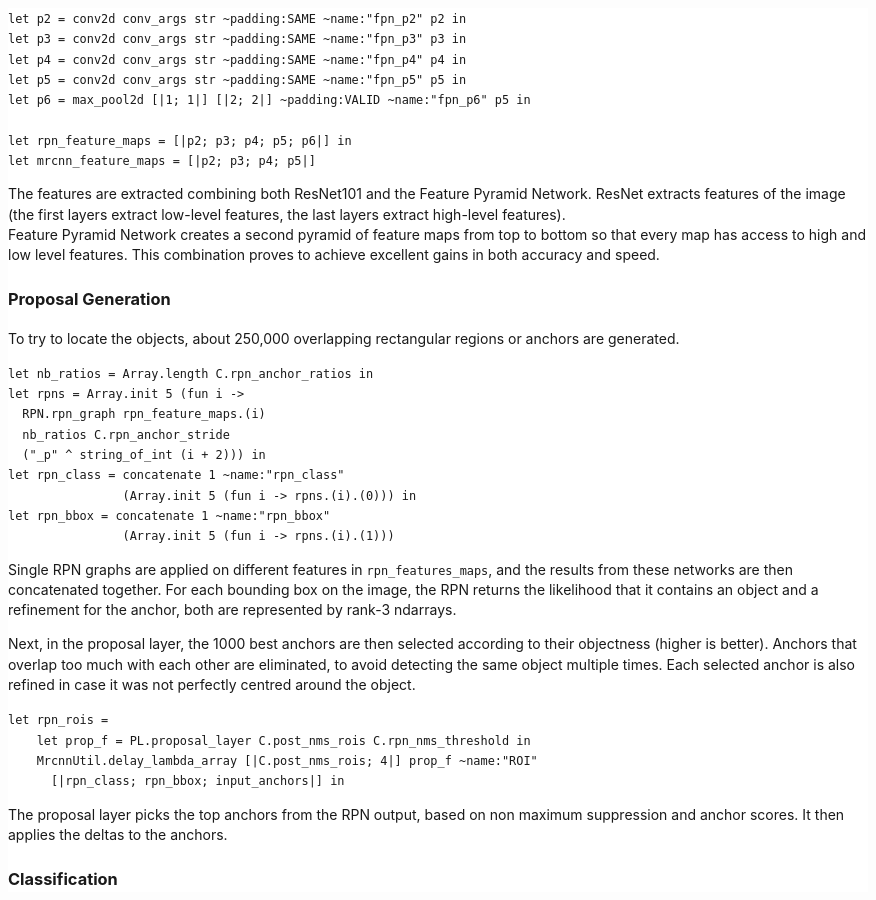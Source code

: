 ```
let p2 = conv2d conv_args str ~padding:SAME ~name:"fpn_p2" p2 in
let p3 = conv2d conv_args str ~padding:SAME ~name:"fpn_p3" p3 in
let p4 = conv2d conv_args str ~padding:SAME ~name:"fpn_p4" p4 in
let p5 = conv2d conv_args str ~padding:SAME ~name:"fpn_p5" p5 in
let p6 = max_pool2d [|1; 1|] [|2; 2|] ~padding:VALID ~name:"fpn_p6" p5 in

let rpn_feature_maps = [|p2; p3; p4; p5; p6|] in
let mrcnn_feature_maps = [|p2; p3; p4; p5|]
```

The features are extracted combining both ResNet101 and the Feature Pyramid Network.
ResNet extracts features of the image (the first layers extract low-level features, the last layers extract high-level features).  
Feature Pyramid Network creates a second pyramid of feature maps from top to bottom so that every map has access to high and low level features.
This combination proves to achieve excellent gains in both accuracy and speed.

### Proposal Generation

To try to locate the objects, about 250,000 overlapping rectangular regions or anchors are generated.

```
let nb_ratios = Array.length C.rpn_anchor_ratios in
let rpns = Array.init 5 (fun i ->
  RPN.rpn_graph rpn_feature_maps.(i)
  nb_ratios C.rpn_anchor_stride
  ("_p" ^ string_of_int (i + 2))) in
let rpn_class = concatenate 1 ~name:"rpn_class"
                (Array.init 5 (fun i -> rpns.(i).(0))) in
let rpn_bbox = concatenate 1 ~name:"rpn_bbox"
                (Array.init 5 (fun i -> rpns.(i).(1)))
```

Single RPN graphs are applied on different features in `rpn_features_maps`, and the results from these networks are then concatenated together.
For each bounding box on the image, the RPN returns the likelihood that it contains an object and a refinement for the anchor, both are represented by rank-3 ndarrays.

Next, in the proposal layer, the 1000 best anchors are then selected according to their objectness (higher is better). Anchors that overlap too much with each other are eliminated, to avoid detecting the same object multiple times. Each selected anchor is also refined in case it was not perfectly centred around the object.

```
let rpn_rois =
    let prop_f = PL.proposal_layer C.post_nms_rois C.rpn_nms_threshold in
    MrcnnUtil.delay_lambda_array [|C.post_nms_rois; 4|] prop_f ~name:"ROI"
      [|rpn_class; rpn_bbox; input_anchors|] in
```

The proposal layer picks the top anchors from the RPN output, based on non maximum suppression and anchor scores. It then applies the deltas to the anchors.

### Classification
